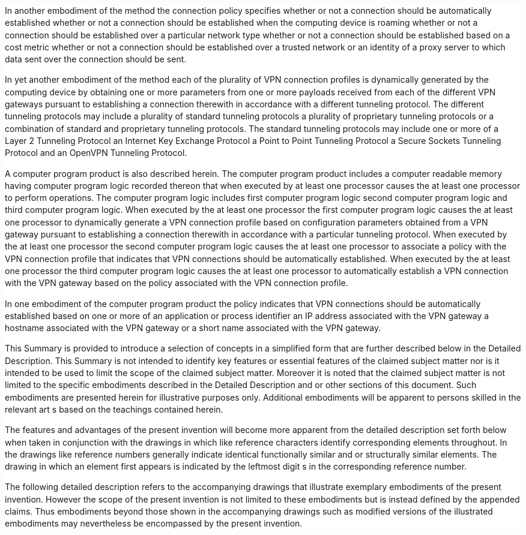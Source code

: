 In another embodiment of the method the connection policy specifies whether or not a connection should be automatically established whether or not a connection should be established when the computing device is roaming whether or not a connection should be established over a particular network type whether or not a connection should be established based on a cost metric whether or not a connection should be established over a trusted network or an identity of a proxy server to which data sent over the connection should be sent.

In yet another embodiment of the method each of the plurality of VPN connection profiles is dynamically generated by the computing device by obtaining one or more parameters from one or more payloads received from each of the different VPN gateways pursuant to establishing a connection therewith in accordance with a different tunneling protocol. The different tunneling protocols may include a plurality of standard tunneling protocols a plurality of proprietary tunneling protocols or a combination of standard and proprietary tunneling protocols. The standard tunneling protocols may include one or more of a Layer 2 Tunneling Protocol an Internet Key Exchange Protocol a Point to Point Tunneling Protocol a Secure Sockets Tunneling Protocol and an OpenVPN Tunneling Protocol.

A computer program product is also described herein. The computer program product includes a computer readable memory having computer program logic recorded thereon that when executed by at least one processor causes the at least one processor to perform operations. The computer program logic includes first computer program logic second computer program logic and third computer program logic. When executed by the at least one processor the first computer program logic causes the at least one processor to dynamically generate a VPN connection profile based on configuration parameters obtained from a VPN gateway pursuant to establishing a connection therewith in accordance with a particular tunneling protocol. When executed by the at least one processor the second computer program logic causes the at least one processor to associate a policy with the VPN connection profile that indicates that VPN connections should be automatically established. When executed by the at least one processor the third computer program logic causes the at least one processor to automatically establish a VPN connection with the VPN gateway based on the policy associated with the VPN connection profile.

In one embodiment of the computer program product the policy indicates that VPN connections should be automatically established based on one or more of an application or process identifier an IP address associated with the VPN gateway a hostname associated with the VPN gateway or a short name associated with the VPN gateway.

This Summary is provided to introduce a selection of concepts in a simplified form that are further described below in the Detailed Description. This Summary is not intended to identify key features or essential features of the claimed subject matter nor is it intended to be used to limit the scope of the claimed subject matter. Moreover it is noted that the claimed subject matter is not limited to the specific embodiments described in the Detailed Description and or other sections of this document. Such embodiments are presented herein for illustrative purposes only. Additional embodiments will be apparent to persons skilled in the relevant art s based on the teachings contained herein.

The features and advantages of the present invention will become more apparent from the detailed description set forth below when taken in conjunction with the drawings in which like reference characters identify corresponding elements throughout. In the drawings like reference numbers generally indicate identical functionally similar and or structurally similar elements. The drawing in which an element first appears is indicated by the leftmost digit s in the corresponding reference number.

The following detailed description refers to the accompanying drawings that illustrate exemplary embodiments of the present invention. However the scope of the present invention is not limited to these embodiments but is instead defined by the appended claims. Thus embodiments beyond those shown in the accompanying drawings such as modified versions of the illustrated embodiments may nevertheless be encompassed by the present invention.
